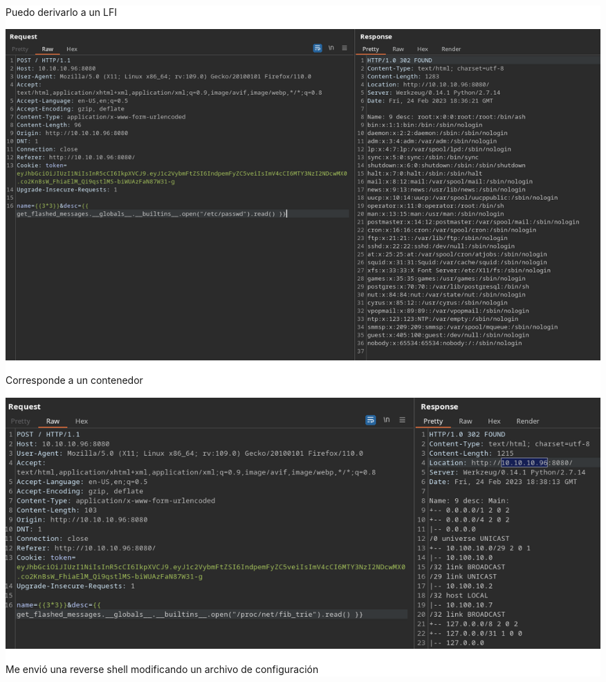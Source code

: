Puedo derivarlo a un LFI

<img src="/writeups/assets/img/Oz-htb/5.png" alt="">

Corresponde a un contenedor

<img src="/writeups/assets/img/Oz-htb/6.png" alt="">

Me envió una reverse shell modificando un archivo de configuración
